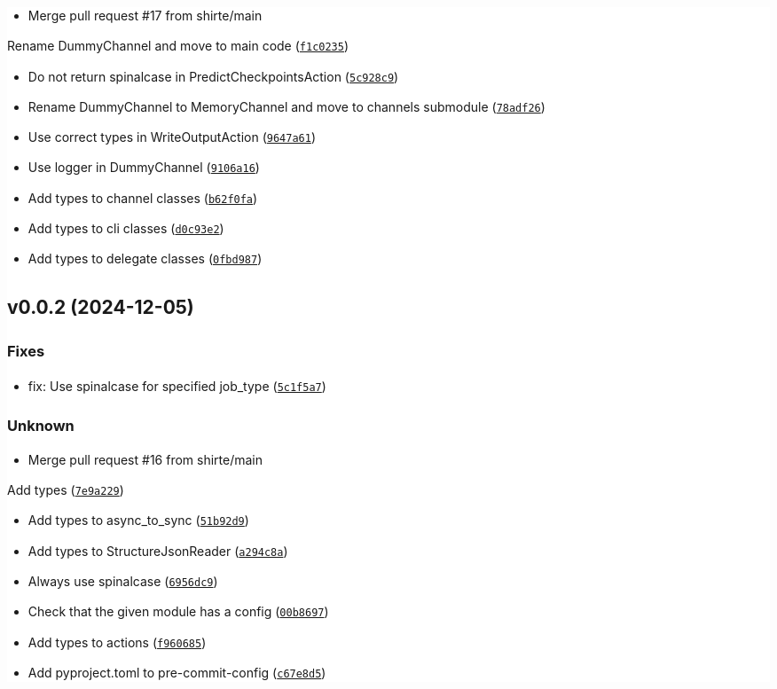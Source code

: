 * Merge pull request #17 from shirte/main

Rename DummyChannel and move to main code ([`f1c0235`](https://github.com/molinfo-vienna/nerdd-link/commit/f1c02353741257b3c62bf1278494baad96aa760b))

* Do not return spinalcase in PredictCheckpointsAction ([`5c928c9`](https://github.com/molinfo-vienna/nerdd-link/commit/5c928c9aa53d9d084f96c714139a5da5ec5564ea))

* Rename DummyChannel to MemoryChannel and move to channels submodule ([`78adf26`](https://github.com/molinfo-vienna/nerdd-link/commit/78adf26f568fb0de80644af2304d3184e99899f9))

* Use correct types in WriteOutputAction ([`9647a61`](https://github.com/molinfo-vienna/nerdd-link/commit/9647a61158ee8047738e5d3672946c03985a811c))

* Use logger in DummyChannel ([`9106a16`](https://github.com/molinfo-vienna/nerdd-link/commit/9106a1663c0eb5d208f839d2a8ead2180ef710be))

* Add types to channel classes ([`b62f0fa`](https://github.com/molinfo-vienna/nerdd-link/commit/b62f0fac04c4009b4d12ff727d013f363f140533))

* Add types to cli classes ([`d0c93e2`](https://github.com/molinfo-vienna/nerdd-link/commit/d0c93e23ef7fa3383c372d9e06fd288c3ec2f40a))

* Add types to delegate classes ([`0fbd987`](https://github.com/molinfo-vienna/nerdd-link/commit/0fbd98762c9e86952dc7fe045816b82cee78cf00))


## v0.0.2 (2024-12-05)

### Fixes

* fix: Use spinalcase for specified job_type ([`5c1f5a7`](https://github.com/molinfo-vienna/nerdd-link/commit/5c1f5a787815c0a8d610095a794dda7f87b19949))

### Unknown

* Merge pull request #16 from shirte/main

Add types ([`7e9a229`](https://github.com/molinfo-vienna/nerdd-link/commit/7e9a22935ea65f29a47d45bea86a50e1035f839a))

* Add types to async_to_sync ([`51b92d9`](https://github.com/molinfo-vienna/nerdd-link/commit/51b92d9216f879c4236dccec66dace754baa29ab))

* Add types to StructureJsonReader ([`a294c8a`](https://github.com/molinfo-vienna/nerdd-link/commit/a294c8ae25315e76a8f79e5e69b5e2fd4dc07fb6))

* Always use spinalcase ([`6956dc9`](https://github.com/molinfo-vienna/nerdd-link/commit/6956dc91adc9c82c3e28845a877c4fe845ee7673))

* Check that the given module has a config ([`00b8697`](https://github.com/molinfo-vienna/nerdd-link/commit/00b8697cc97273eb1619dfde721674cc813fe45e))

* Add types to actions ([`f960685`](https://github.com/molinfo-vienna/nerdd-link/commit/f96068534aa9f14a77a28b3104d129deeb6653d4))

* Add pyproject.toml to pre-commit-config ([`c67e8d5`](https://github.com/molinfo-vienna/nerdd-link/commit/c67e8d5590a3316aa658f53aff79b9eb36bcc2f2))
